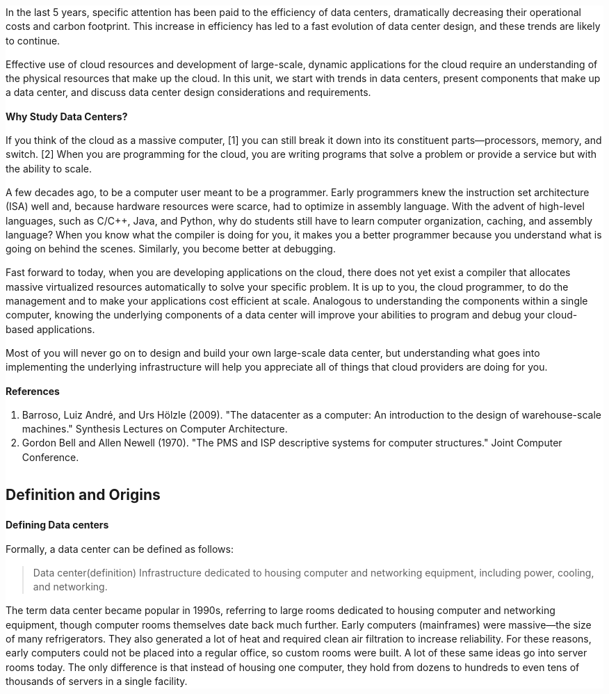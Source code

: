 In the last 5 years, specific attention has been paid to the efficiency of data centers, dramatically decreasing their operational costs and carbon footprint. This increase in efficiency has led to a fast evolution of data center design, and these trends are likely to continue.

Effective use of cloud resources and development of large-scale, dynamic applications for the cloud require an understanding of the physical resources that make up the cloud. In this unit, we start with trends in data centers, present components that make up a data center, and discuss data center design considerations and requirements.

**Why Study Data Centers?**

If you think of the cloud as a massive computer, [1] you can still break it down into its constituent parts—processors, memory, and switch. [2] When you are programming for the cloud, you are writing programs that solve a problem or provide a service but with the ability to scale.

A few decades ago, to be a computer user meant to be a programmer. Early programmers knew the instruction set architecture (ISA) well and, because hardware resources were scarce, had to optimize in assembly language. With the advent of high-level languages, such as C/C++, Java, and Python, why do students still have to learn computer organization, caching, and assembly language? When you know what the compiler is doing for you, it makes you a better programmer because you understand what is going on behind the scenes. Similarly, you become better at debugging.

Fast forward to today, when you are developing applications on the cloud, there does not yet exist a compiler that allocates massive virtualized resources automatically to solve your specific problem. It is up to you, the cloud programmer, to do the management and to make your applications cost efficient at scale. Analogous to understanding the components within a single computer, knowing the underlying components of a data center will improve your abilities to program and debug your cloud-based applications.

Most of you will never go on to design and build your own large-scale data center, but understanding what goes into implementing the underlying infrastructure will help you appreciate all of things that cloud providers are doing for you.

**References**

1. Barroso, Luiz André, and Urs Hölzle (2009). "The datacenter as a computer: An introduction to the design of warehouse-scale machines." Synthesis Lectures on Computer Architecture.
2. Gordon Bell and Allen Newell (1970). "The PMS and ISP descriptive systems for computer structures." Joint Computer Conference.

## Definition and Origins

**Defining Data centers**

Formally, a data center can be defined as follows:


> Data center(definition) 
> Infrastructure dedicated to housing computer and networking equipment, including power, cooling, and networking.

The term data center became popular in 1990s, referring to large rooms dedicated to housing computer and networking equipment, though computer rooms themselves date back much further. Early computers (mainframes) were massive—the size of many refrigerators. They also generated a lot of heat and required clean air filtration to increase reliability. For these reasons, early computers could not be placed into a regular office, so custom rooms were built. A lot of these same ideas go into server rooms today. The only difference is that instead of housing one computer, they hold from dozens to hundreds to even tens of thousands of servers in a single facility.
